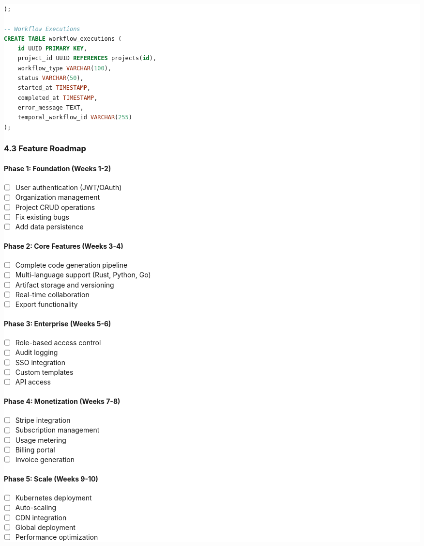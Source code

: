 ```sql
);

-- Workflow Executions
CREATE TABLE workflow_executions (
    id UUID PRIMARY KEY,
    project_id UUID REFERENCES projects(id),
    workflow_type VARCHAR(100),
    status VARCHAR(50),
    started_at TIMESTAMP,
    completed_at TIMESTAMP,
    error_message TEXT,
    temporal_workflow_id VARCHAR(255)
);
```

### 4.3 Feature Roadmap

#### Phase 1: Foundation (Weeks 1-2)
- [ ] User authentication (JWT/OAuth)
- [ ] Organization management
- [ ] Project CRUD operations
- [ ] Fix existing bugs
- [ ] Add data persistence

#### Phase 2: Core Features (Weeks 3-4)
- [ ] Complete code generation pipeline
- [ ] Multi-language support (Rust, Python, Go)
- [ ] Artifact storage and versioning
- [ ] Real-time collaboration
- [ ] Export functionality

#### Phase 3: Enterprise (Weeks 5-6)
- [ ] Role-based access control
- [ ] Audit logging
- [ ] SSO integration
- [ ] Custom templates
- [ ] API access

#### Phase 4: Monetization (Weeks 7-8)
- [ ] Stripe integration
- [ ] Subscription management
- [ ] Usage metering
- [ ] Billing portal
- [ ] Invoice generation

#### Phase 5: Scale (Weeks 9-10)
- [ ] Kubernetes deployment
- [ ] Auto-scaling
- [ ] CDN integration
- [ ] Global deployment
- [ ] Performance optimization
